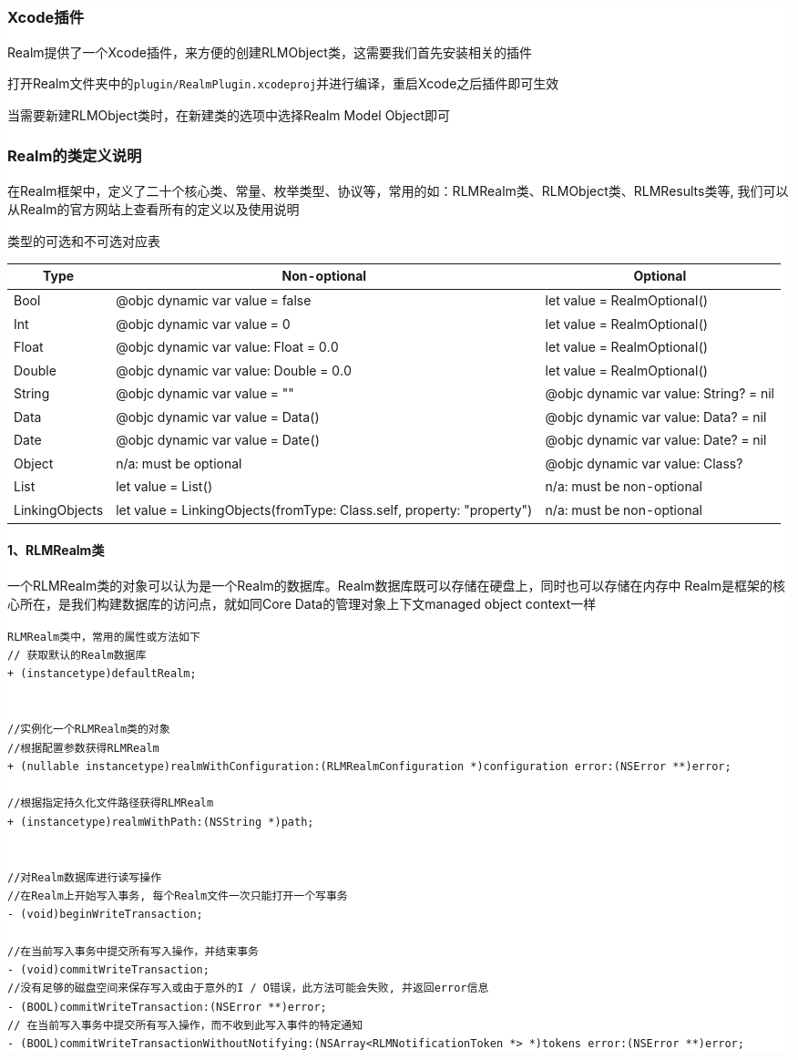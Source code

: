 
### Xcode插件

Realm提供了一个Xcode插件，来方便的创建RLMObject类，这需要我们首先安装相关的插件

打开Realm文件夹中的`plugin/RealmPlugin.xcodeproj`并进行编译，重启Xcode之后插件即可生效

当需要新建RLMObject类时，在新建类的选项中选择Realm Model Object即可


### Realm的类定义说明

在Realm框架中，定义了二十个核心类、常量、枚举类型、协议等，常用的如：RLMRealm类、RLMObject类、RLMResults类等, 我们可以从Realm的官方网站上查看所有的定义以及使用说明

类型的可选和不可选对应表

Type |	Non-optional	| Optional
----|----|----
Bool | @objc dynamic var value = false	| let value = RealmOptional<Bool>()
Int|	@objc dynamic var value = 0	|let value = RealmOptional<Int>()
Float|	@objc dynamic var value: Float = 0.0 |let value = RealmOptional<Float>()
Double	|@objc dynamic var value: Double = 0.0 | let value = RealmOptional<Double>()
String	| @objc dynamic var value = ""	|@objc dynamic var value: String? = nil
Data	|@objc dynamic var value = Data() |	@objc dynamic var value: Data? = nil
Date	|@objc dynamic var value = Date()	 | @objc dynamic var value: Date? = nil
Object	| n/a: must be optional | 	@objc  dynamic var value: Class?
List	| let value = List<Type>() |	n/a: must be non-optional
LinkingObjects	| let value = LinkingObjects(fromType: Class.self, property: "property")|n/a: must be non-optional
	
	
#### 1、RLMRealm类

一个RLMRealm类的对象可以认为是一个Realm的数据库。Realm数据库既可以存储在硬盘上，同时也可以存储在内存中
	Realm是框架的核心所在，是我们构建数据库的访问点，就如同Core Data的管理对象上下文managed object context一样
	
	RLMRealm类中，常用的属性或方法如下
	// 获取默认的Realm数据库
	+ (instancetype)defaultRealm;
	
	
	//实例化一个RLMRealm类的对象
	//根据配置参数获得RLMRealm
	+ (nullable instancetype)realmWithConfiguration:(RLMRealmConfiguration *)configuration error:(NSError **)error;
	
	//根据指定持久化文件路径获得RLMRealm
	+ (instancetype)realmWithPath:(NSString *)path;
	
	
	//对Realm数据库进行读写操作
	//在Realm上开始写入事务, 每个Realm文件一次只能打开一个写事务
	- (void)beginWriteTransaction;
	
	//在当前写入事务中提交所有写入操作，并结束事务
	- (void)commitWriteTransaction;
	//没有足够的磁盘空间来保存写入或由于意外的I / O错误，此方法可能会失败, 并返回error信息
	- (BOOL)commitWriteTransaction:(NSError **)error;
	// 在当前写入事务中提交所有写入操作，而不收到此写入事件的特定通知
	- (BOOL)commitWriteTransactionWithoutNotifying:(NSArray<RLMNotificationToken *> *)tokens error:(NSError **)error;
	